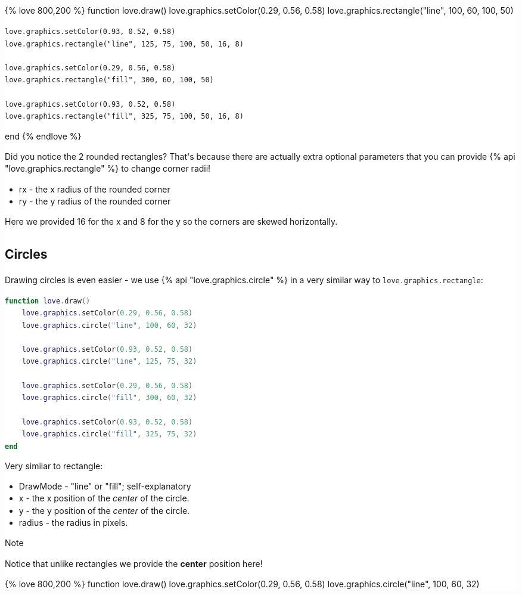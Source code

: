 {% love 800,200 %}
function love.draw()
    love.graphics.setColor(0.29, 0.56, 0.58)
    love.graphics.rectangle("line", 100, 60, 100, 50)

    love.graphics.setColor(0.93, 0.52, 0.58)
    love.graphics.rectangle("line", 125, 75, 100, 50, 16, 8)

    love.graphics.setColor(0.29, 0.56, 0.58)
    love.graphics.rectangle("fill", 300, 60, 100, 50)

    love.graphics.setColor(0.93, 0.52, 0.58)
    love.graphics.rectangle("fill", 325, 75, 100, 50, 16, 8)
end
{% endlove %}

Did you notice the 2 rounded rectangles? That's because there are actually extra optional parameters that you can provide {% api "love.graphics.rectangle" %} to change corner radii!

* rx - the x radius of the rounded corner
* ry - the y radius of the rounded corner

Here we provided 16 for the x and 8 for the y so the corners are skewed horizontally.

## Circles
Drawing circles is even easier - we use {% api "love.graphics.circle" %} in a very similar way to `love.graphics.rectangle`:

```lua 3,6,9,12
function love.draw()
    love.graphics.setColor(0.29, 0.56, 0.58)
    love.graphics.circle("line", 100, 60, 32)

    love.graphics.setColor(0.93, 0.52, 0.58)
    love.graphics.circle("line", 125, 75, 32)

    love.graphics.setColor(0.29, 0.56, 0.58)
    love.graphics.circle("fill", 300, 60, 32)

    love.graphics.setColor(0.93, 0.52, 0.58)
    love.graphics.circle("fill", 325, 75, 32)
end
```

Very similar to rectangle:
* DrawMode - "line" or "fill"; self-explanatory
* x - the x position of the *center* of the circle.
* y - the y position of the *center* of the circle.
* radius - the radius in pixels.

> [!NOTE]
> Notice that unlike rectangles we provide the **center** position here!

{% love 800,200 %}
function love.draw()
    love.graphics.setColor(0.29, 0.56, 0.58)
    love.graphics.circle("line", 100, 60, 32)
